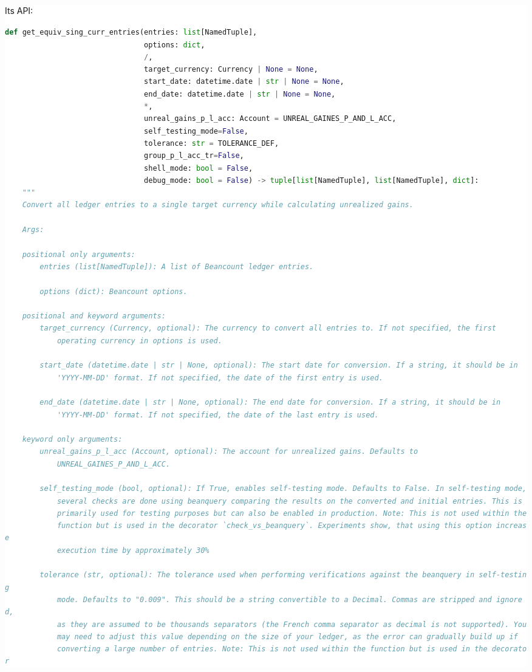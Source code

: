 Its API:

```python
def get_equiv_sing_curr_entries(entries: list[NamedTuple],
                                options: dict,
                                /,
                                target_currency: Currency | None = None,
                                start_date: datetime.date | str | None = None,
                                end_date: datetime.date | str | None = None,
                                *,
                                unreal_gains_p_l_acc: Account = UNREAL_GAINES_P_AND_L_ACC,
                                self_testing_mode=False,
                                tolerance: str = TOLERANCE_DEF,
                                group_p_l_acc_tr=False,
                                shell_mode: bool = False,
                                debug_mode: bool = False) -> tuple[list[NamedTuple], list[NamedTuple], dict]:
    """
    Convert all ledger entries to a single target currency while calculating unrealized gains.

    Args:
    
    positional only arguments:
        entries (list[NamedTuple]): A list of Beancount ledger entries.
        
        options (dict): Beancount options.
    
    positional and keyword arguments:    
        target_currency (Currency, optional): The currency to convert all entries to. If not specified, the first
            operating currency in options is used.
        
        start_date (datetime.date | str | None, optional): The start date for conversion. If a string, it should be in
            'YYYY-MM-DD' format. If not specified, the date of the first entry is used.
        
        end_date (datetime.date | str | None, optional): The end date for conversion. If a string, it should be in
            'YYYY-MM-DD' format. If not specified, the date of the last entry is used.
        
    keyword only arguments:
        unreal_gains_p_l_acc (Account, optional): The account for unrealized gains. Defaults to
            UNREAL_GAINES_P_AND_L_ACC.
        
        self_testing_mode (bool, optional): If True, enables self-testing mode. Defaults to False. In self-testing mode,
            several checks are done using beanquery comparing the results on the converted and initial entries. This is
            primarily used for testing purposes but can also be enabled in production. Note: This is not used within the
            function but is used in the decorator `check_vs_beanquery`. Experiments show, that using this option increase 
            execution time by approximately 30%
        
        tolerance (str, optional): The tolerance used when performing verifications against the beanquery in self-testing
            mode. Defaults to "0.009". This should be a string convertible to a Decimal. Commas are stripped and ignored,
            as they are assumed to be thousands separators (the French comma separator as decimal is not supported). You
            may need to adjust this value depending on the size of your ledger, as the error can gradually build up if
            converting a large number of entries. Note: This is not used within the function but is used in the decorator
```